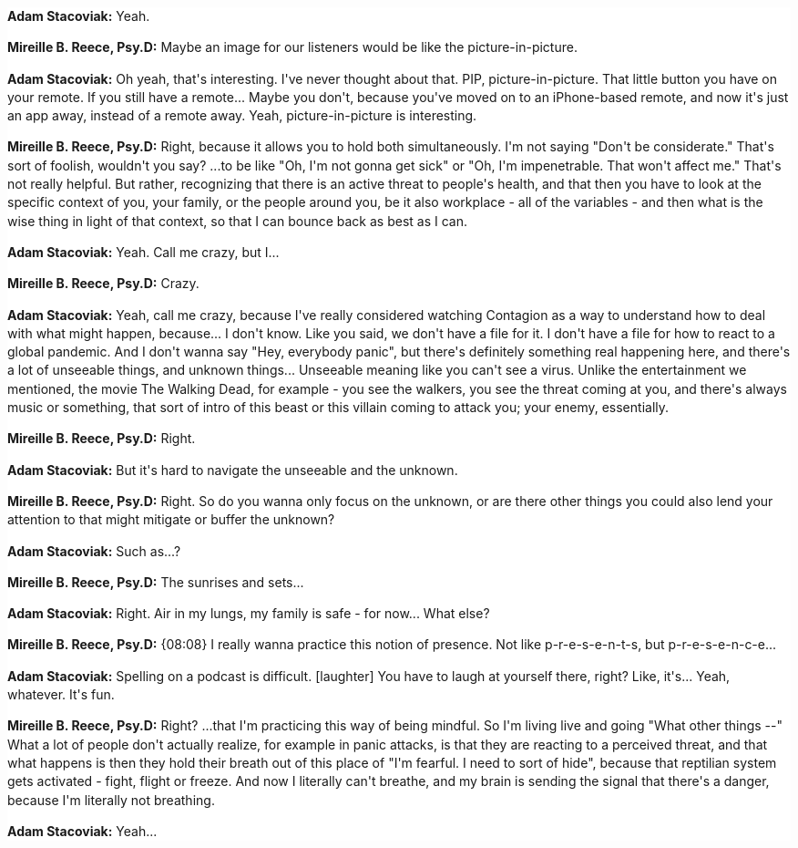 **Adam Stacoviak:** Yeah.

**Mireille B. Reece, Psy.D:** Maybe an image for our listeners would be like the picture-in-picture.

**Adam Stacoviak:** Oh yeah, that's interesting. I've never thought about that. PIP, picture-in-picture. That little button you have on your remote. If you still have a remote... Maybe you don't, because you've moved on to an iPhone-based remote, and now it's just an app away, instead of a remote away. Yeah, picture-in-picture is interesting.

**Mireille B. Reece, Psy.D:** Right, because it allows you to hold both simultaneously. I'm not saying "Don't be considerate." That's sort of foolish, wouldn't you say? ...to be like "Oh, I'm not gonna get sick" or "Oh, I'm impenetrable. That won't affect me." That's not really helpful. But rather, recognizing that there is an active threat to people's health, and that then you have to look at the specific context of you, your family, or the people around you, be it also workplace - all of the variables - and then what is the wise thing in light of that context, so that I can bounce back as best as I can.

**Adam Stacoviak:** Yeah. Call me crazy, but I...

**Mireille B. Reece, Psy.D:** Crazy.

**Adam Stacoviak:** Yeah, call me crazy, because I've really considered watching Contagion as a way to understand how to deal with what might happen, because... I don't know. Like you said, we don't have a file for it. I don't have a file for how to react to a global pandemic. And I don't wanna say "Hey, everybody panic", but there's definitely something real happening here, and there's a lot of unseeable things, and unknown things... Unseeable meaning like you can't see a virus. Unlike the entertainment we mentioned, the movie The Walking Dead, for example - you see the walkers, you see the threat coming at you, and there's always music or something, that sort of intro of this beast or this villain coming to attack you; your enemy, essentially.

**Mireille B. Reece, Psy.D:** Right.

**Adam Stacoviak:** But it's hard to navigate the unseeable and the unknown.

**Mireille B. Reece, Psy.D:** Right. So do you wanna only focus on the unknown, or are there other things you could also lend your attention to that might mitigate or buffer the unknown?

**Adam Stacoviak:** Such as...?

**Mireille B. Reece, Psy.D:** The sunrises and sets...

**Adam Stacoviak:** Right. Air in my lungs, my family is safe - for now... What else?

**Mireille B. Reece, Psy.D:** \{08:08\} I really wanna practice this notion of presence. Not like p-r-e-s-e-n-t-s, but p-r-e-s-e-n-c-e...

**Adam Stacoviak:** Spelling on a podcast is difficult. \[laughter\] You have to laugh at yourself there, right? Like, it's... Yeah, whatever. It's fun.

**Mireille B. Reece, Psy.D:** Right? ...that I'm practicing this way of being mindful. So I'm living live and going "What other things --" What a lot of people don't actually realize, for example in panic attacks, is that they are reacting to a perceived threat, and that what happens is then they hold their breath out of this place of "I'm fearful. I need to sort of hide", because that reptilian system gets activated - fight, flight or freeze. And now I literally can't breathe, and my brain is sending the signal that there's a danger, because I'm literally not breathing.

**Adam Stacoviak:** Yeah...
